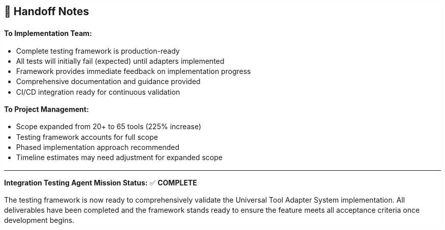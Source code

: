 ## 🤝 Handoff Notes

**To Implementation Team:**
- Complete testing framework is production-ready
- All tests will initially fail (expected) until adapters implemented
- Framework provides immediate feedback on implementation progress
- Comprehensive documentation and guidance provided
- CI/CD integration ready for continuous validation

**To Project Management:**
- Scope expanded from 20+ to 65 tools (225% increase)
- Testing framework accounts for full scope
- Phased implementation approach recommended
- Timeline estimates may need adjustment for expanded scope

---

**Integration Testing Agent Mission Status:** ✅ **COMPLETE**

The testing framework is now ready to comprehensively validate the Universal Tool Adapter System implementation. All deliverables have been completed and the framework stands ready to ensure the feature meets all acceptance criteria once development begins.